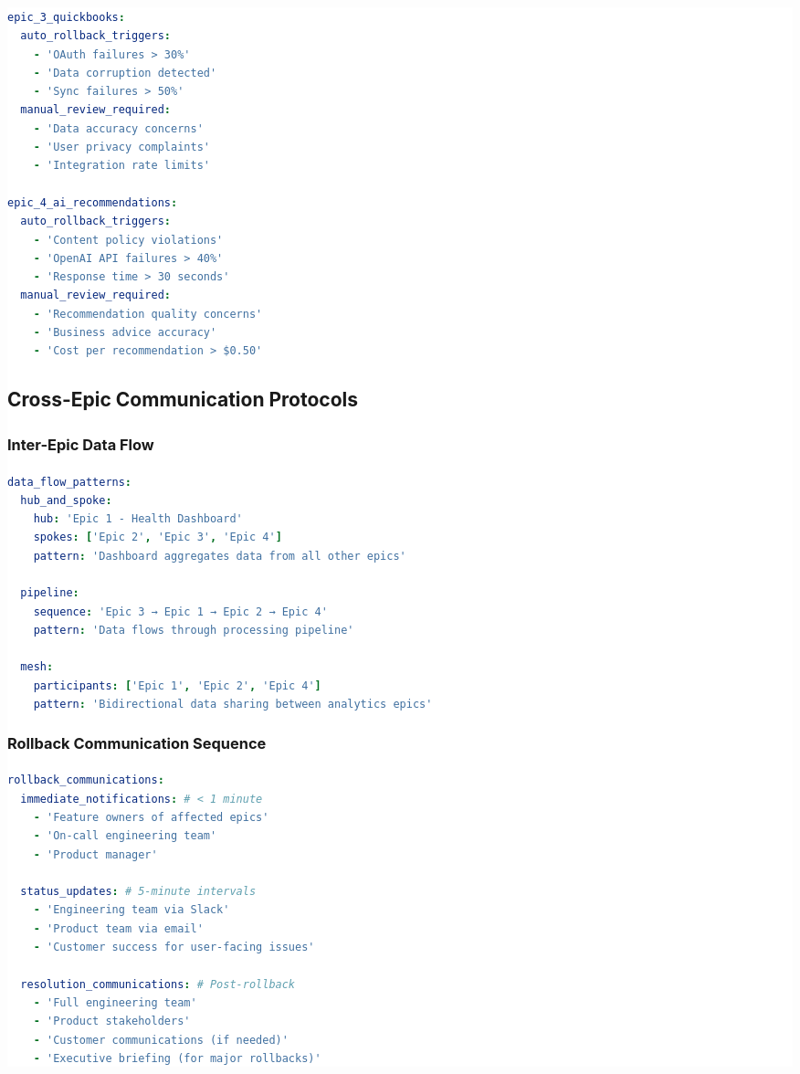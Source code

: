 ```yaml
epic_3_quickbooks:
  auto_rollback_triggers:
    - 'OAuth failures > 30%'
    - 'Data corruption detected'
    - 'Sync failures > 50%'
  manual_review_required:
    - 'Data accuracy concerns'
    - 'User privacy complaints'
    - 'Integration rate limits'

epic_4_ai_recommendations:
  auto_rollback_triggers:
    - 'Content policy violations'
    - 'OpenAI API failures > 40%'
    - 'Response time > 30 seconds'
  manual_review_required:
    - 'Recommendation quality concerns'
    - 'Business advice accuracy'
    - 'Cost per recommendation > $0.50'
```

## Cross-Epic Communication Protocols

### Inter-Epic Data Flow

```yaml
data_flow_patterns:
  hub_and_spoke:
    hub: 'Epic 1 - Health Dashboard'
    spokes: ['Epic 2', 'Epic 3', 'Epic 4']
    pattern: 'Dashboard aggregates data from all other epics'

  pipeline:
    sequence: 'Epic 3 → Epic 1 → Epic 2 → Epic 4'
    pattern: 'Data flows through processing pipeline'

  mesh:
    participants: ['Epic 1', 'Epic 2', 'Epic 4']
    pattern: 'Bidirectional data sharing between analytics epics'
```

### Rollback Communication Sequence

```yaml
rollback_communications:
  immediate_notifications: # < 1 minute
    - 'Feature owners of affected epics'
    - 'On-call engineering team'
    - 'Product manager'

  status_updates: # 5-minute intervals
    - 'Engineering team via Slack'
    - 'Product team via email'
    - 'Customer success for user-facing issues'

  resolution_communications: # Post-rollback
    - 'Full engineering team'
    - 'Product stakeholders'
    - 'Customer communications (if needed)'
    - 'Executive briefing (for major rollbacks)'
```
